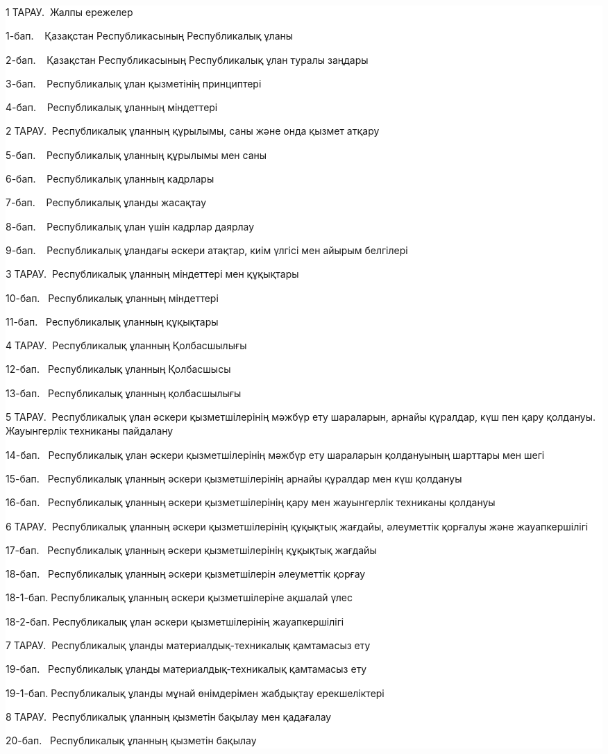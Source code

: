 1 ТАРАУ.  Жалпы ережелер

1-бап.    Қазақстан Республикасының Республикалық ұланы

2-бап.    Қазақстан Республикасының Республикалық ұлан туралы заңдары

3-бап.    Республикалық ұлан қызметiнiң принциптерi

4-бап.    Республикалық ұланның мiндеттерi

2 ТАРАУ.  Республикалық ұланның құрылымы, саны және онда қызмет атқару

5-бап.    Республикалық ұланның құрылымы мен саны

6-бап.    Республикалық ұланның кадрлары

7-бап.    Республикалық ұланды жасақтау

8-бап.    Республикалық ұлан үшiн кадрлар даярлау

9-бап.    Республикалық ұландағы әскери атақтар, киiм үлгiсi мен айырым белгiлерi

3 ТАРАУ.  Республикалық ұланның мiндеттерi мен құқықтары

10-бап.   Республикалық ұланның мiндеттерi

11-бап.   Республикалық ұланның құқықтары

4 ТАРАУ.  Республикалық ұланның Қолбасшылығы

12-бап.   Республикалық ұланның Қолбасшысы

13-бап.   Республикалық ұланның қолбасшылығы

5 ТАРАУ.  Республикалық ұлан әскери қызметшiлерiнiң мәжбүр ету шараларын, арнайы құралдар, күш пен қару қолдануы. Жауынгерлiк техниканы пайдалану

14-бап.   Республикалық ұлан әскери қызметшiлерiнiң мәжбүр ету шараларын қолдануының шарттары мен шегi

15-бап.   Республикалық ұланның әскери қызметшiлерiнiң арнайы құралдар мен күш қолдануы

16-бап.   Республикалық ұланның әскери қызметшiлерiнiң қару мен жауынгерлiк техниканы қолдануы

6 ТАРАУ.  Республикалық ұланның әскери қызметшiлерiнiң құқықтық жағдайы, әлеуметтiк қорғалуы және жауапкершiлiгi

17-бап.   Республикалық ұланның әскери қызметшiлерiнiң құқықтық жағдайы

18-бап.   Республикалық ұланның әскери қызметшiлерiн әлеуметтiк қорғау

18-1-бап. Республикалық ұланның әскери қызметшiлерiне ақшалай үлес

18-2-бап. Республикалық ұлан әскери қызметшiлерiнiң жауапкершiлiгi

7 ТАРАУ.  Республикалық ұланды материалдық-техникалық қамтамасыз ету

19-бап.   Республикалық ұланды материалдық-техникалық қамтамасыз ету

19-1-бап. Республикалық ұланды мұнай өнімдерімен жабдықтау ерекшеліктері

8 ТАРАУ.  Республикалық ұланның қызметiн бақылау мен қадағалау

20-бап.   Республикалық ұланның қызметiн бақылау
